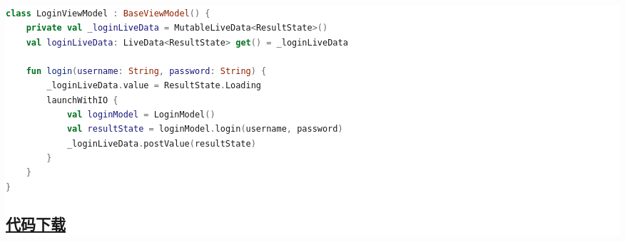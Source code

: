 ```kotlin
class LoginViewModel : BaseViewModel() {
    private val _loginLiveData = MutableLiveData<ResultState>()
    val loginLiveData: LiveData<ResultState> get() = _loginLiveData

    fun login(username: String, password: String) {
        _loginLiveData.value = ResultState.Loading
        launchWithIO {
            val loginModel = LoginModel()
            val resultState = loginModel.login(username, password)
            _loginLiveData.postValue(resultState)
        }
    }
}
```



## [代码下载](https://github.com/xiangxiongfly/Android_ArchitectureDesign)


